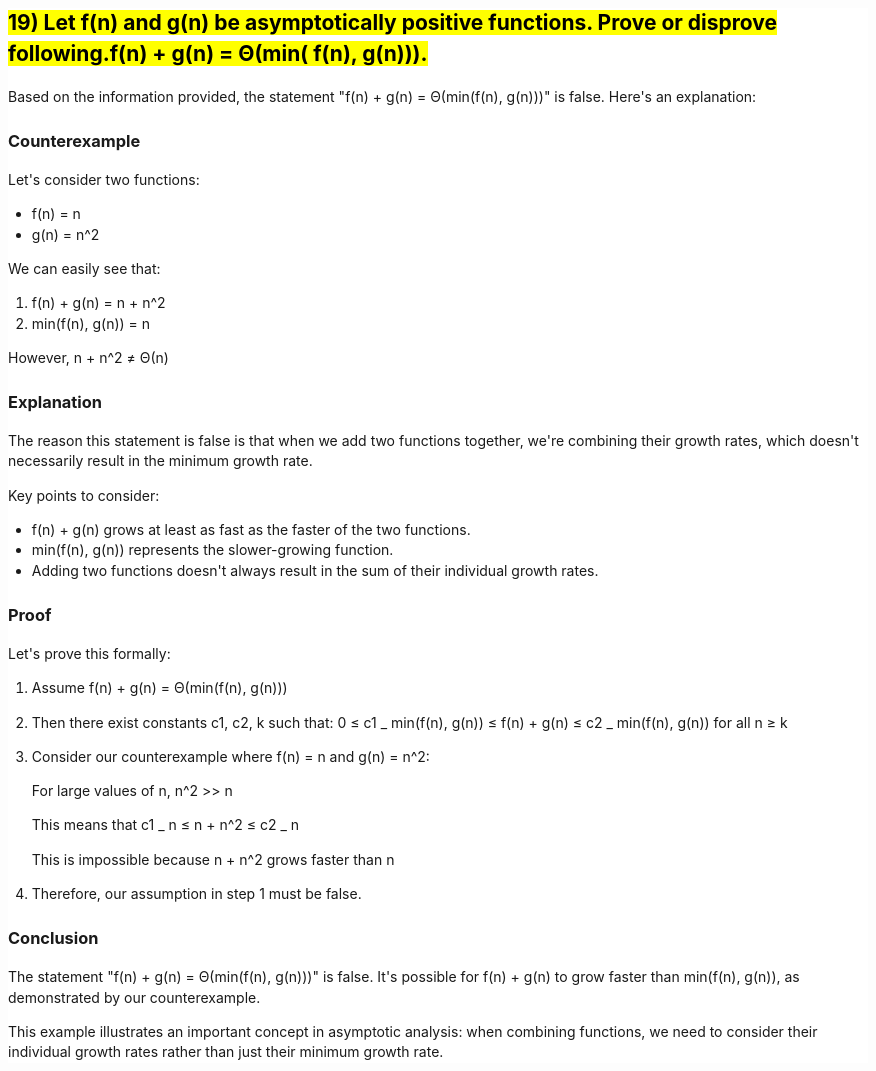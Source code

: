 ## <mark> 19) Let f(n) and g(n) be asymptotically positive functions. Prove or disprove following.f(n) + g(n) = Θ(min( f(n), g(n))). </mark>

Based on the information provided, the statement "f(n) + g(n) = Θ(min(f(n), g(n)))" is false. Here's an explanation:

### Counterexample

Let's consider two functions:

- f(n) = n
- g(n) = n^2

We can easily see that:

1. f(n) + g(n) = n + n^2
2. min(f(n), g(n)) = n

However, n + n^2 ≠ Θ(n)

### Explanation

The reason this statement is false is that when we add two functions together, we're combining their growth rates, which doesn't necessarily result in the minimum growth rate.

Key points to consider:

- f(n) + g(n) grows at least as fast as the faster of the two functions.
- min(f(n), g(n)) represents the slower-growing function.
- Adding two functions doesn't always result in the sum of their individual growth rates.

### Proof

Let's prove this formally:

1. Assume f(n) + g(n) = Θ(min(f(n), g(n)))
2. Then there exist constants c1, c2, k such that:
   0 ≤ c1 _ min(f(n), g(n)) ≤ f(n) + g(n) ≤ c2 _ min(f(n), g(n))
   for all n ≥ k

3. Consider our counterexample where f(n) = n and g(n) = n^2:

   For large values of n, n^2 >> n

   This means that c1 _ n ≤ n + n^2 ≤ c2 _ n

   This is impossible because n + n^2 grows faster than n

4. Therefore, our assumption in step 1 must be false.

### Conclusion

The statement "f(n) + g(n) = Θ(min(f(n), g(n)))" is false. It's possible for f(n) + g(n) to grow faster than min(f(n), g(n)), as demonstrated by our counterexample.

This example illustrates an important concept in asymptotic analysis: when combining functions, we need to consider their individual growth rates rather than just their minimum growth rate.
